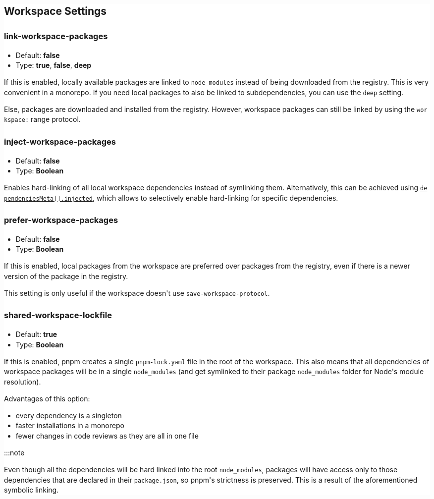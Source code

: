 [https://nodejs.org/download]: https://nodejs.org/download

## Workspace Settings

### link-workspace-packages

* Default: **false**
* Type: **true**, **false**, **deep**

If this is enabled, locally available packages are linked to `node_modules`
instead of being downloaded from the registry. This is very convenient in a
monorepo. If you need local packages to also be linked to subdependencies, you
can use the `deep` setting.

Else, packages are downloaded and installed from the registry. However,
workspace packages can still be linked by using the `workspace:` range protocol.

### inject-workspace-packages

* Default: **false**
* Type: **Boolean**

Enables hard-linking of all local workspace dependencies instead of symlinking them. Alternatively, this can be achieved using [`dependenciesMeta[].injected`](package_json.md#dependenciesmetainjected), which allows to selectively enable hard-linking for specific dependencies.

### prefer-workspace-packages

* Default: **false**
* Type: **Boolean**

If this is enabled, local packages from the workspace are preferred over
packages from the registry, even if there is a newer version of the package in
the registry.

This setting is only useful if the workspace doesn't use
`save-workspace-protocol`.

### shared-workspace-lockfile

* Default: **true**
* Type: **Boolean**

If this is enabled, pnpm creates a single `pnpm-lock.yaml` file in the root of
the workspace. This also means that all dependencies of workspace packages will
be in a single `node_modules` (and get symlinked to their package `node_modules`
folder for Node's module resolution).

Advantages of this option:
* every dependency is a singleton
* faster installations in a monorepo
* fewer changes in code reviews as they are all in one file

:::note

Even though all the dependencies will be hard linked into the root
`node_modules`, packages will have access only to those dependencies
that are declared in their `package.json`, so pnpm's strictness is preserved.
This is a result of the aforementioned symbolic linking.


[INI-formatted]: https://en.wikipedia.org/wiki/INI_file
[pnp]: https://yarnpkg.com/features/pnp
[--preserve-symlinks]: https://nodejs.org/api/cli.html#cli_preserve_symlinks
[`"bundledDependencies"`]: https://docs.npmjs.com/cli/v8/configuring-npm/package-json#bundleddependencies
[@pnpm/mount-modules]: https://www.npmjs.com/package/@pnpm/mount-modules
[node-linker]: #node-linker
[`pnpm.executionEnv.nodeVersion`]: ./package_json.md#pnpmexecutionenvnodeversion
[`@yarnpkg/extensions`]: https://github.com/yarnpkg/berry/blob/master/packages/yarnpkg-extensions/sources/index.ts
[full metadata]: https://github.com/npm/registry/blob/master/docs/responses/package-metadata.md#full-metadata-format
[Verdaccio]: https://verdaccio.org/